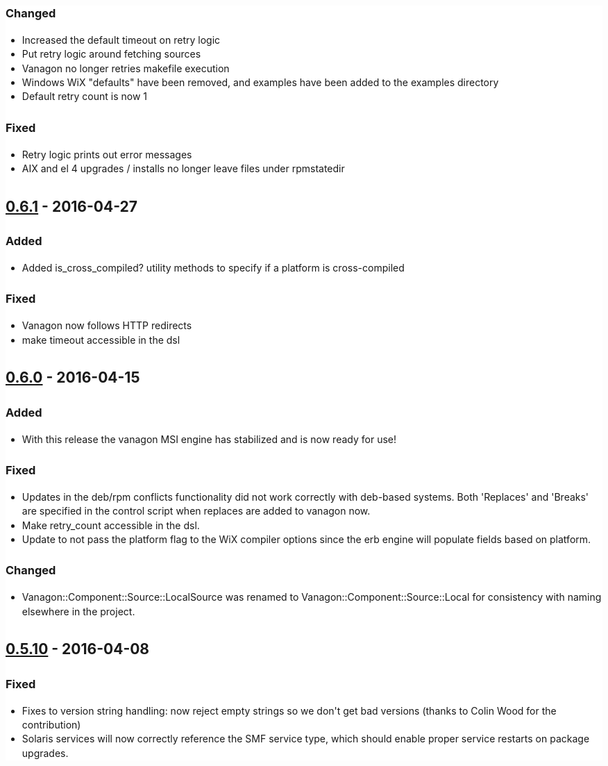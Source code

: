 ### Changed
- Increased the default timeout on retry logic
- Put retry logic around fetching sources
- Vanagon no longer retries makefile execution
- Windows WiX "defaults" have been removed, and examples have been
  added to the examples directory
- Default retry count is now 1

### Fixed
- Retry logic prints out error messages
- AIX and el 4 upgrades / installs no longer leave files under rpmstatedir

## [0.6.1] - 2016-04-27
### Added
- Added is_cross_compiled? utility methods to specify if a platform is cross-compiled

### Fixed
- Vanagon now follows HTTP redirects
- make timeout accessible in the dsl

## [0.6.0] - 2016-04-15
### Added
- With this release the vanagon MSI engine has stabilized and is now ready for
  use!

### Fixed
- Updates in the deb/rpm conflicts functionality did not work correctly with
  deb-based systems. Both 'Replaces' and 'Breaks' are specified in the
  control script when replaces are added to vanagon now.
- Make retry_count accessible in the dsl.
- Update to not pass the platform flag to the WiX compiler options since the
  erb engine will populate fields based on platform.

### Changed
- Vanagon::Component::Source::LocalSource was renamed to
  Vanagon::Component::Source::Local for consistency with naming elsewhere in
  the project.

## [0.5.10] - 2016-04-08
### Fixed
- Fixes to version string handling: now reject empty strings
  so we don't get bad versions (thanks to Colin Wood for the
  contribution)
- Solaris services will now correctly reference the SMF service type,
  which should enable proper service restarts on package upgrades.


[Unreleased]: https://github.com/puppetlabs/vanagon/compare/0.35.0...HEAD
[0.35.0]: https://github.com/puppetlabs/vanagon/compare/0.34.0...0.35.0
[0.34.0]: https://github.com/puppetlabs/vanagon/compare/0.33.0...0.34.0
[0.33.0]: https://github.com/puppetlabs/vanagon/compare/0.32.0...0.33.0
[0.32.0]: https://github.com/puppetlabs/vanagon/compare/0.31.0...0.32.0
[0.31.0]: https://github.com/puppetlabs/vanagon/compare/0.30.0...0.31.0
[0.30.0]: https://github.com/puppetlabs/vanagon/compare/0.29.0...0.30.0
[0.29.0]: https://github.com/puppetlabs/vanagon/compare/0.28.0...0.29.0
[0.28.0]: https://github.com/puppetlabs/vanagon/compare/0.27.0...0.28.0
[0.27.0]: https://github.com/puppetlabs/vanagon/compare/0.26.3...0.27.0
[0.26.3]: https://github.com/puppetlabs/vanagon/compare/0.26.2...0.26.3
[0.26.2]: https://github.com/puppetlabs/vanagon/compare/0.26.1...0.26.2
[0.26.1]: https://github.com/puppetlabs/vanagon/compare/0.26.0...0.26.1
[0.26.0]: https://github.com/puppetlabs/vanagon/compare/0.25.0...0.26.0
[0.25.0]: https://github.com/puppetlabs/vanagon/compare/0.24.0...0.25.0
[0.24.0]: https://github.com/puppetlabs/vanagon/compare/0.23.0...0.24.0
[0.23.0]: https://github.com/puppetlabs/vanagon/compare/0.22.0...0.23.0
[0.22.0]: https://github.com/puppetlabs/vanagon/compare/0.21.1...0.22.0
[0.21.1]: https://github.com/puppetlabs/vanagon/compare/0.21.0...0.21.1
[0.21.0]: https://github.com/puppetlabs/vanagon/compare/0.20.1...0.21.0
[0.20.1]: https://github.com/puppetlabs/vanagon/compare/0.20.0...0.20.1
[0.20.0]: https://github.com/puppetlabs/vanagon/compare/0.19.1...0.20.0
[0.19.1]: https://github.com/puppetlabs/vanagon/compare/0.19.0...0.19.1
[0.19.0]: https://github.com/puppetlabs/vanagon/compare/0.18.1...0.19.0
[0.18.1]: https://github.com/puppetlabs/vanagon/compare/0.18.0...0.18.1
[0.18.0]: https://github.com/puppetlabs/vanagon/compare/0.17.0...0.18.0
[0.17.0]: https://github.com/puppetlabs/vanagon/compare/0.16.1...0.17.0
[0.16.1]: https://github.com/puppetlabs/vanagon/compare/0.16.0...0.16.1
[0.16.0]: https://github.com/puppetlabs/vanagon/compare/0.15.38...0.16.0
[0.15.38]: https://github.com/puppetlabs/vanagon/compare/0.15.37...0.15.38
[0.15.37]: https://github.com/puppetlabs/vanagon/compare/0.15.36...0.15.37
[0.15.36]: https://github.com/puppetlabs/vanagon/compare/0.15.35...0.15.36
[0.15.35]: https://github.com/puppetlabs/vanagon/compare/0.15.34...0.15.35
[0.15.34]: https://github.com/puppetlabs/vanagon/compare/0.15.33...0.15.34
[0.15.33]: https://github.com/puppetlabs/vanagon/compare/0.15.32...0.15.33
[0.15.32]: https://github.com/puppetlabs/vanagon/compare/0.15.31...0.15.32
[0.15.31]: https://github.com/puppetlabs/vanagon/compare/0.15.30...0.15.31
[0.15.30]: https://github.com/puppetlabs/vanagon/compare/0.15.29...0.15.30
[0.15.29]: https://github.com/puppetlabs/vanagon/compare/0.15.28...0.15.29
[0.15.28]: https://github.com/puppetlabs/vanagon/compare/0.15.27...0.15.28
[0.15.27]: https://github.com/puppetlabs/vanagon/compare/0.15.26...0.15.27
[0.15.26]: https://github.com/puppetlabs/vanagon/compare/0.15.25...0.15.26
[0.15.25]: https://github.com/puppetlabs/vanagon/compare/0.15.24...0.15.25
[0.15.24]: https://github.com/puppetlabs/vanagon/compare/0.15.23...0.15.24
[0.15.23]: https://github.com/puppetlabs/vanagon/compare/0.15.22...0.15.23
[0.15.22]: https://github.com/puppetlabs/vanagon/compare/0.15.21...0.15.22
[0.15.21]: https://github.com/puppetlabs/vanagon/compare/0.15.20...0.15.21
[0.15.20]: https://github.com/puppetlabs/vanagon/compare/0.15.19...0.15.20
[0.15.19]: https://github.com/puppetlabs/vanagon/compare/0.15.18...0.15.19
[0.15.18]: https://github.com/puppetlabs/vanagon/compare/0.15.17...0.15.18
[0.15.17]: https://github.com/puppetlabs/vanagon/compare/0.15.16...0.15.17
[0.15.16]: https://github.com/puppetlabs/vanagon/compare/0.15.15...0.15.16
[0.15.15]: https://github.com/puppetlabs/vanagon/compare/0.15.14...0.15.15
[0.15.14]: https://github.com/puppetlabs/vanagon/compare/0.15.13...0.15.14
[0.15.13]: https://github.com/puppetlabs/vanagon/compare/0.15.12...0.15.13
[0.15.12]: https://github.com/puppetlabs/vanagon/compare/0.15.11...0.15.12
[0.15.11]: https://github.com/puppetlabs/vanagon/compare/0.15.10...0.15.11
[0.15.10]: https://github.com/puppetlabs/vanagon/compare/0.15.9...0.15.10
[0.15.9]: https://github.com/puppetlabs/vanagon/compare/0.15.8...0.15.9
[0.15.8]: https://github.com/puppetlabs/vanagon/compare/0.15.7...0.15.8
[0.15.7]: https://github.com/puppetlabs/vanagon/compare/0.15.6...0.15.7
[0.15.6]: https://github.com/puppetlabs/vanagon/compare/0.15.5...0.15.6
[0.15.5]: https://github.com/puppetlabs/vanagon/compare/0.15.4...0.15.5
[0.15.4]: https://github.com/puppetlabs/vanagon/compare/0.15.3...0.15.4
[0.15.3]: https://github.com/puppetlabs/vanagon/compare/0.15.2...0.15.3
[0.15.2]: https://github.com/puppetlabs/vanagon/compare/0.15.1...0.15.2
[0.15.1]: https://github.com/puppetlabs/vanagon/compare/0.15.0...0.15.1
[0.15.0]: https://github.com/puppetlabs/vanagon/compare/0.14.3...0.15.0
[0.14.3]: https://github.com/puppetlabs/vanagon/compare/0.14.2...0.14.3
[0.14.2]: https://github.com/puppetlabs/vanagon/compare/0.14.1...0.14.2
[0.14.1]: https://github.com/puppetlabs/vanagon/compare/0.14.0...0.14.1
[0.14.0]: https://github.com/puppetlabs/vanagon/compare/0.13.1...0.14.0
[0.13.1]: https://github.com/puppetlabs/vanagon/compare/0.13.0...0.13.1
[0.13.0]: https://github.com/puppetlabs/vanagon/compare/0.12.2...0.13.0
[0.12.2]: https://github.com/puppetlabs/vanagon/compare/0.12.1...0.12.2
[0.12.1]: https://github.com/puppetlabs/vanagon/compare/0.12.0...0.12.1
[0.12.0]: https://github.com/puppetlabs/vanagon/compare/0.11.3...0.12.0
[0.11.3]: https://github.com/puppetlabs/vanagon/compare/0.11.2...0.11.3
[0.11.2]: https://github.com/puppetlabs/vanagon/compare/0.11.1...0.11.2
[0.11.1]: https://github.com/puppetlabs/vanagon/compare/0.11.0...0.11.1
[0.11.0]: https://github.com/puppetlabs/vanagon/compare/0.10.0...0.11.0
[0.10.0]: https://github.com/puppetlabs/vanagon/compare/0.9.2...0.10.0
[0.9.3]: https://github.com/puppetlabs/vanagon/compare/0.9.2...0.9.3
[0.9.2]: https://github.com/puppetlabs/vanagon/compare/0.9.1...0.9.2
[0.9.1]: https://github.com/puppetlabs/vanagon/compare/0.9.0...0.9.1
[0.9.0]: https://github.com/puppetlabs/vanagon/compare/0.8.2...0.9.0
[0.8.2]: https://github.com/puppetlabs/vanagon/compare/0.8.1...0.8.2
[0.8.1]: https://github.com/puppetlabs/vanagon/compare/0.8.0...0.8.1
[0.8.0]: https://github.com/puppetlabs/vanagon/compare/0.7.1...0.8.0
[0.7.1]: https://github.com/puppetlabs/vanagon/compare/0.7.0...0.7.1
[0.7.0]: https://github.com/puppetlabs/vanagon/compare/0.6.3...0.7.0
[0.6.3]: https://github.com/puppetlabs/vanagon/compare/0.6.2...0.6.3
[0.6.2]: https://github.com/puppetlabs/vanagon/compare/0.6.1...0.6.2
[0.6.1]: https://github.com/puppetlabs/vanagon/compare/0.6.0...0.6.1
[0.6.0]: https://github.com/puppetlabs/vanagon/compare/0.5.10...0.6.0
[0.5.10]: https://github.com/puppetlabs/vanagon/compare/0.5.9...0.5.10
[0.5.9]: https://github.com/puppetlabs/vanagon/compare/0.5.8...0.5.9
[0.5.8]: https://github.com/puppetlabs/vanagon/compare/0.5.7...0.5.8
[0.5.7]: https://github.com/puppetlabs/vanagon/compare/0.5.6...0.5.7
[0.5.6]: https://github.com/puppetlabs/vanagon/compare/0.5.5...0.5.6
[0.5.5]: https://github.com/puppetlabs/vanagon/compare/0.5.4...0.5.5
[0.5.4]: https://github.com/puppetlabs/vanagon/compare/0.5.3...0.5.4
[0.5.3]: https://github.com/puppetlabs/vanagon/compare/0.5.2...0.5.3
[0.5.2]: https://github.com/puppetlabs/vanagon/compare/0.5.1...0.5.2
[0.5.1]: https://github.com/puppetlabs/vanagon/compare/0.5.0...0.5.1
[0.5.0]: https://github.com/puppetlabs/vanagon/compare/0.4.1...0.5.0
[0.4.1]: https://github.com/puppetlabs/vanagon/compare/0.4.0...0.4.1
[0.4.0]: https://github.com/puppetlabs/vanagon/compare/0.3.19...0.4.0
[0.3.19]: https://github.com/puppetlabs/vanagon/compare/0.3.18...0.3.19
[0.3.18]: https://github.com/puppetlabs/vanagon/compare/0.3.17...0.3.18
[0.3.17]: https://github.com/puppetlabs/vanagon/compare/0.3.16...0.3.17
[0.3.16]: https://github.com/puppetlabs/vanagon/compare/0.3.15...0.3.16
[0.3.15]: https://github.com/puppetlabs/vanagon/compare/0.3.14...0.3.15
[0.3.14]: https://github.com/puppetlabs/vanagon/compare/0.3.13...0.3.14
[0.3.13]: https://github.com/puppetlabs/vanagon/compare/0.3.12...0.3.13
[0.3.12]: https://github.com/puppetlabs/vanagon/compare/0.3.11...0.3.12
[0.3.11]: https://github.com/puppetlabs/vanagon/compare/0.3.10...0.3.11
[0.3.10]: https://github.com/puppetlabs/vanagon/compare/0.3.9...0.3.10